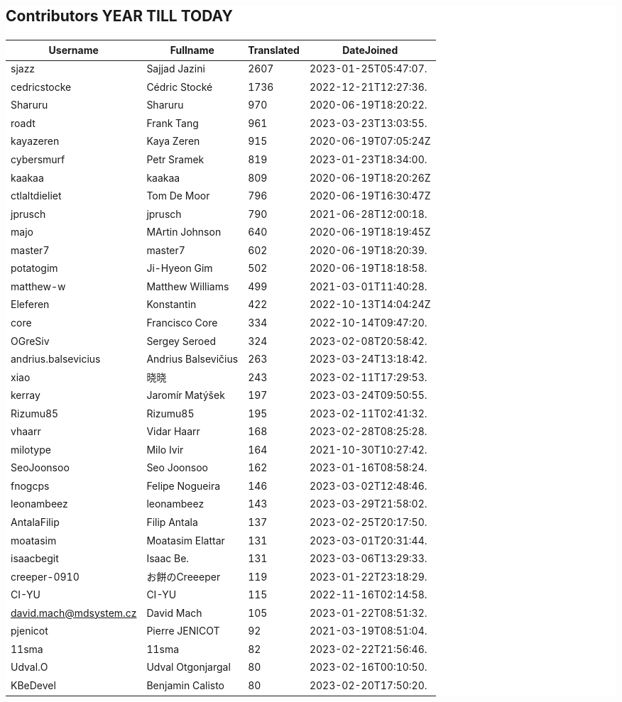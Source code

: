 ## Contributors YEAR TILL TODAY ##
|Username|Fullname|Translated|DateJoined|
|--------|--------|----------|----------|
|sjazz|Sajjad Jazini|2607|2023-01-25T05:47:07.|
|cedricstocke|Cédric Stocké|1736|2022-12-21T12:27:36.|
|Sharuru|Sharuru|970|2020-06-19T18:20:22.|
|roadt|Frank Tang|961|2023-03-23T13:03:55.|
|kayazeren|Kaya Zeren|915|2020-06-19T07:05:24Z|
|cybersmurf|Petr Sramek|819|2023-01-23T18:34:00.|
|kaakaa|kaakaa|809|2020-06-19T18:20:26Z|
|ctlaltdieliet|Tom De Moor|796|2020-06-19T16:30:47Z|
|jprusch|jprusch|790|2021-06-28T12:00:18.|
|majo|MArtin Johnson|640|2020-06-19T18:19:45Z|
|master7|master7|602|2020-06-19T18:20:39.|
|potatogim|Ji-Hyeon Gim|502|2020-06-19T18:18:58.|
|matthew-w|Matthew Williams|499|2021-03-01T11:40:28.|
|Eleferen|Konstantin|422|2022-10-13T14:04:24Z|
|core|Francisco Core|334|2022-10-14T09:47:20.|
|OGreSiv|Sergey Seroed|324|2023-02-08T20:58:42.|
|andrius.balsevicius|Andrius Balsevičius|263|2023-03-24T13:18:42.|
|xiao|晓晓|243|2023-02-11T17:29:53.|
|kerray|Jaromír Matýšek|197|2023-03-24T09:50:55.|
|Rizumu85|Rizumu85|195|2023-02-11T02:41:32.|
|vhaarr|Vidar Haarr|168|2023-02-28T08:25:28.|
|milotype|Milo Ivir|164|2021-10-30T10:27:42.|
|SeoJoonsoo|Seo Joonsoo|162|2023-01-16T08:58:24.|
|fnogcps|Felipe Nogueira|146|2023-03-02T12:48:46.|
|leonambeez|leonambeez|143|2023-03-29T21:58:02.|
|AntalaFilip|Filip Antala|137|2023-02-25T20:17:50.|
|moatasim|Moatasim Elattar|131|2023-03-01T20:31:44.|
|isaacbegit|Isaac Be.|131|2023-03-06T13:29:33.|
|creeper-0910|お餅のCreeeper|119|2023-01-22T23:18:29.|
|CI-YU|CI-YU|115|2022-11-16T02:14:58.|
|david.mach@mdsystem.cz|David Mach|105|2023-01-22T08:51:32.|
|pjenicot|Pierre JENICOT|92|2021-03-19T08:51:04.|
|11sma|11sma|82|2023-02-22T21:56:46.|
|Udval.O|Udval Otgonjargal|80|2023-02-16T00:10:50.|
|KBeDevel|Benjamin Calisto|80|2023-02-20T17:50:20.|